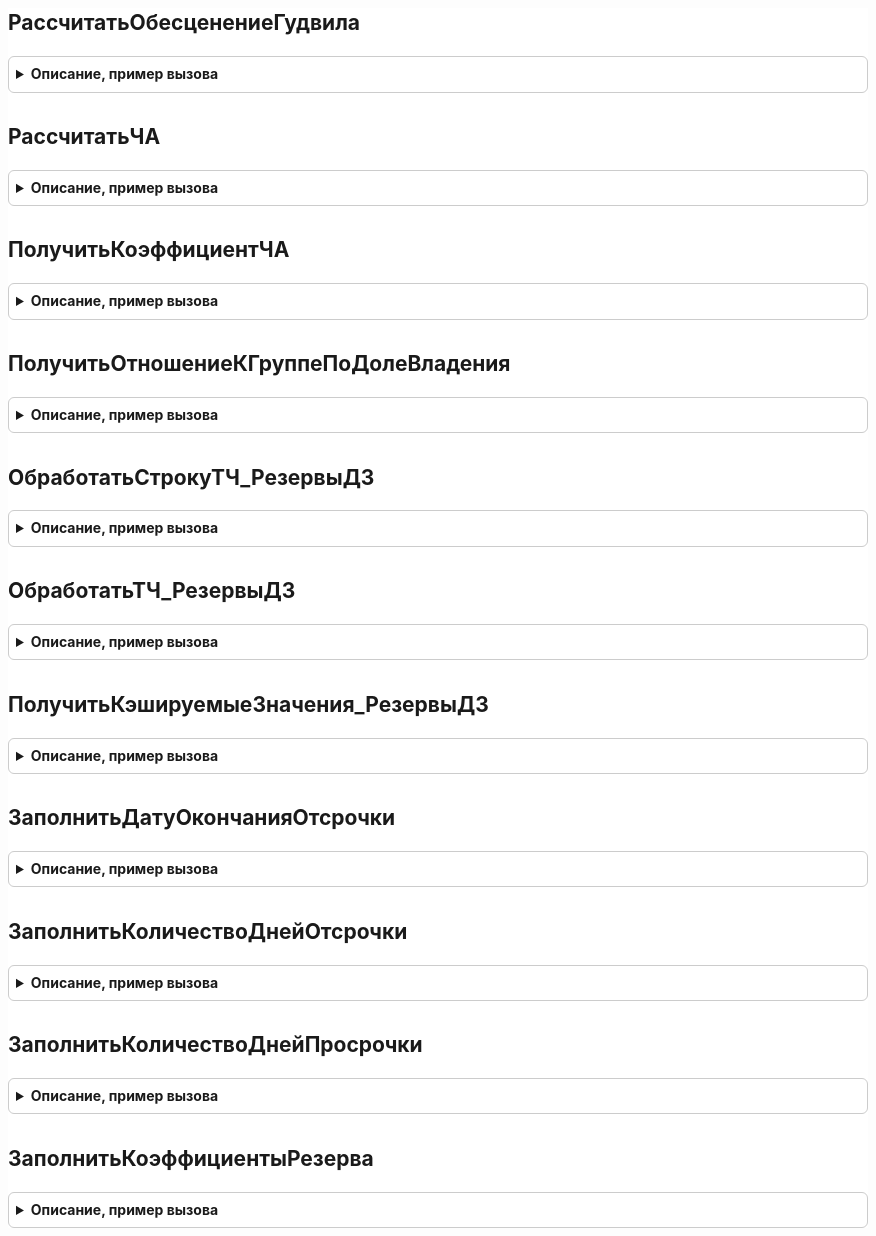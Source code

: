 ## РассчитатьОбесценениеГудвила
<details style="margin: 1em 0; padding: 0.5em; border: 1px solid #ccc; border-radius: 6px;"><summary style="font-weight: bold; cursor: pointer;">Описание, пример вызова</summary></details>

## РассчитатьЧА
<details style="margin: 1em 0; padding: 0.5em; border: 1px solid #ccc; border-radius: 6px;"><summary style="font-weight: bold; cursor: pointer;">Описание, пример вызова</summary></details>

## ПолучитьКоэффициентЧА
<details style="margin: 1em 0; padding: 0.5em; border: 1px solid #ccc; border-radius: 6px;"><summary style="font-weight: bold; cursor: pointer;">Описание, пример вызова</summary></details>

## ПолучитьОтношениеКГруппеПоДолеВладения
<details style="margin: 1em 0; padding: 0.5em; border: 1px solid #ccc; border-radius: 6px;"><summary style="font-weight: bold; cursor: pointer;">Описание, пример вызова</summary></details>

## ОбработатьСтрокуТЧ_РезервыДЗ
<details style="margin: 1em 0; padding: 0.5em; border: 1px solid #ccc; border-radius: 6px;"><summary style="font-weight: bold; cursor: pointer;">Описание, пример вызова</summary></details>

## ОбработатьТЧ_РезервыДЗ
<details style="margin: 1em 0; padding: 0.5em; border: 1px solid #ccc; border-radius: 6px;"><summary style="font-weight: bold; cursor: pointer;">Описание, пример вызова</summary></details>

## ПолучитьКэшируемыеЗначения_РезервыДЗ
<details style="margin: 1em 0; padding: 0.5em; border: 1px solid #ccc; border-radius: 6px;"><summary style="font-weight: bold; cursor: pointer;">Описание, пример вызова</summary></details>

## ЗаполнитьДатуОкончанияОтсрочки
<details style="margin: 1em 0; padding: 0.5em; border: 1px solid #ccc; border-radius: 6px;"><summary style="font-weight: bold; cursor: pointer;">Описание, пример вызова</summary></details>

## ЗаполнитьКоличествоДнейОтсрочки
<details style="margin: 1em 0; padding: 0.5em; border: 1px solid #ccc; border-radius: 6px;"><summary style="font-weight: bold; cursor: pointer;">Описание, пример вызова</summary></details>

## ЗаполнитьКоличествоДнейПросрочки
<details style="margin: 1em 0; padding: 0.5em; border: 1px solid #ccc; border-radius: 6px;"><summary style="font-weight: bold; cursor: pointer;">Описание, пример вызова</summary></details>

## ЗаполнитьКоэффициентыРезерва
<details style="margin: 1em 0; padding: 0.5em; border: 1px solid #ccc; border-radius: 6px;"><summary style="font-weight: bold; cursor: pointer;">Описание, пример вызова</summary></details>
